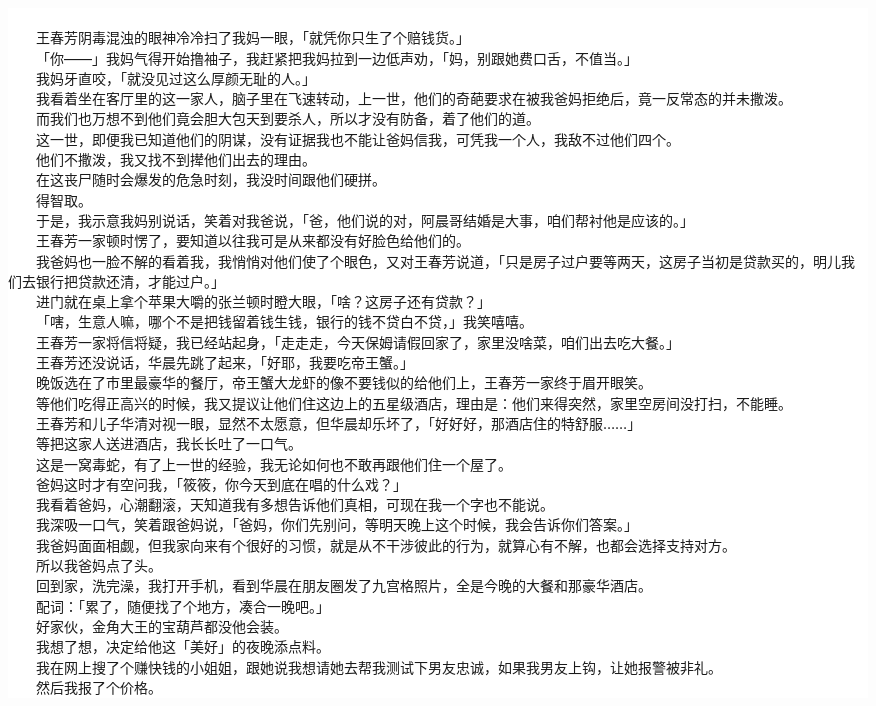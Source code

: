 <br>   
&emsp;&emsp;王春芳阴毒混浊的眼神冷冷扫了我妈一眼，「就凭你只生了个赔钱货。」  
<br>   
&emsp;&emsp;「你——」我妈气得开始撸袖子，我赶紧把我妈拉到一边低声劝，「妈，别跟她费口舌，不值当。」  
<br>   
&emsp;&emsp;我妈牙直咬，「就没见过这么厚颜无耻的人。」  
<br>   
&emsp;&emsp;我看着坐在客厅里的这一家人，脑子里在飞速转动，上一世，他们的奇葩要求在被我爸妈拒绝后，竟一反常态的并未撒泼。  
<br>   
&emsp;&emsp;而我们也万想不到他们竟会胆大包天到要杀人，所以才没有防备，着了他们的道。  
<br>   
&emsp;&emsp;这一世，即便我已知道他们的阴谋，没有证据我也不能让爸妈信我，可凭我一个人，我敌不过他们四个。  
<br>   
&emsp;&emsp;他们不撒泼，我又找不到撵他们出去的理由。  
<br>   
&emsp;&emsp;在这丧尸随时会爆发的危急时刻，我没时间跟他们硬拼。  
<br>   
&emsp;&emsp;得智取。  
<br>   
&emsp;&emsp;于是，我示意我妈别说话，笑着对我爸说，「爸，他们说的对，阿晨哥结婚是大事，咱们帮衬他是应该的。」  
<br>   
&emsp;&emsp;王春芳一家顿时愣了，要知道以往我可是从来都没有好脸色给他们的。  
<br>   
&emsp;&emsp;我爸妈也一脸不解的看着我，我悄悄对他们使了个眼色，又对王春芳说道，「只是房子过户要等两天，这房子当初是贷款买的，明儿我们去银行把贷款还清，才能过户。」  
<br>   
&emsp;&emsp;进门就在桌上拿个苹果大嚼的张兰顿时瞪大眼，「啥？这房子还有贷款？」  
<br>   
&emsp;&emsp;「嗐，生意人嘛，哪个不是把钱留着钱生钱，银行的钱不贷白不贷，」我笑嘻嘻。  
<br>   
&emsp;&emsp;王春芳一家将信将疑，我已经站起身，「走走走，今天保姆请假回家了，家里没啥菜，咱们出去吃大餐。」  
<br>   
&emsp;&emsp;王春芳还没说话，华晨先跳了起来，「好耶，我要吃帝王蟹。」  
<br>   
&emsp;&emsp;晚饭选在了市里最豪华的餐厅，帝王蟹大龙虾的像不要钱似的给他们上，王春芳一家终于眉开眼笑。  
<br>   
&emsp;&emsp;等他们吃得正高兴的时候，我又提议让他们住这边上的五星级酒店，理由是：他们来得突然，家里空房间没打扫，不能睡。  
<br>   
&emsp;&emsp;王春芳和儿子华清对视一眼，显然不太愿意，但华晨却乐坏了，「好好好，那酒店住的特舒服……」  
<br>   
&emsp;&emsp;等把这家人送进酒店，我长长吐了一口气。  
<br>   
&emsp;&emsp;这是一窝毒蛇，有了上一世的经验，我无论如何也不敢再跟他们住一个屋了。  
<br>   
&emsp;&emsp;爸妈这时才有空问我，「筱筱，你今天到底在唱的什么戏？」  
<br>   
&emsp;&emsp;我看着爸妈，心潮翻滚，天知道我有多想告诉他们真相，可现在我一个字也不能说。  
<br>   
&emsp;&emsp;我深吸一口气，笑着跟爸妈说，「爸妈，你们先别问，等明天晚上这个时候，我会告诉你们答案。」  
<br>   
&emsp;&emsp;我爸妈面面相觑，但我家向来有个很好的习惯，就是从不干涉彼此的行为，就算心有不解，也都会选择支持对方。  
<br>   
&emsp;&emsp;所以我爸妈点了头。  
<br>   
&emsp;&emsp;回到家，洗完澡，我打开手机，看到华晨在朋友圈发了九宫格照片，全是今晚的大餐和那豪华酒店。  
<br>   
&emsp;&emsp;配词：「累了，随便找了个地方，凑合一晚吧。」  
<br>   
&emsp;&emsp;好家伙，金角大王的宝葫芦都没他会装。  
<br>   
&emsp;&emsp;我想了想，决定给他这「美好」的夜晚添点料。  
<br>   
&emsp;&emsp;我在网上搜了个赚快钱的小姐姐，跟她说我想请她去帮我测试下男友忠诚，如果我男友上钩，让她报警被非礼。  
<br>   
&emsp;&emsp;然后我报了个价格。  